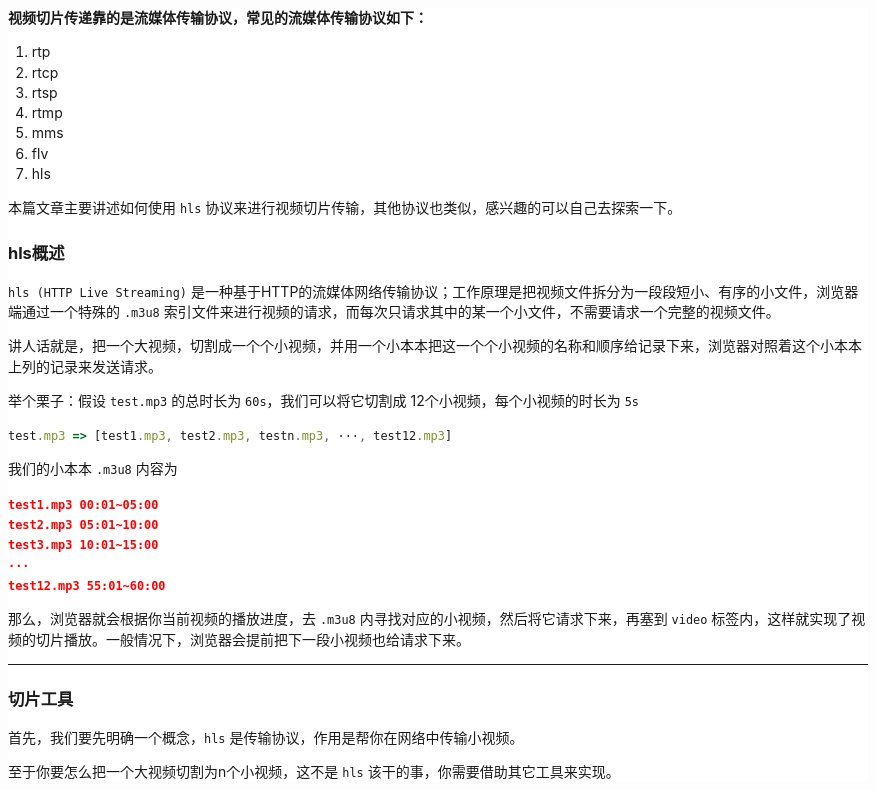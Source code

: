 

**视频切片传递靠的是流媒体传输协议，常见的流媒体传输协议如下：**

1. rtp
2. rtcp
3. rtsp
4. rtmp
5. mms
6. flv
7. hls



本篇文章主要讲述如何使用 `hls` 协议来进行视频切片传输，其他协议也类似，感兴趣的可以自己去探索一下。



### hls概述



`hls (HTTP Live Streaming)` 是一种基于HTTP的流媒体网络传输协议；工作原理是把视频文件拆分为一段段短小、有序的小文件，浏览器端通过一个特殊的 `.m3u8` 索引文件来进行视频的请求，而每次只请求其中的某一个小文件，不需要请求一个完整的视频文件。



讲人话就是，把一个大视频，切割成一个个小视频，并用一个小本本把这一个个小视频的名称和顺序给记录下来，浏览器对照着这个小本本上列的记录来发送请求。



举个栗子：假设 `test.mp3` 的总时长为 `60s`，我们可以将它切割成 12个小视频，每个小视频的时长为 `5s`

```js
test.mp3 => [test1.mp3, test2.mp3, testn.mp3, ···, test12.mp3]
```

我们的小本本 `.m3u8` 内容为

```json
test1.mp3 00:01~05:00
test2.mp3 05:01~10:00
test3.mp3 10:01~15:00
···
test12.mp3 55:01~60:00
```



那么，浏览器就会根据你当前视频的播放进度，去 `.m3u8` 内寻找对应的小视频，然后将它请求下来，再塞到 `video` 标签内，这样就实现了视频的切片播放。一般情况下，浏览器会提前把下一段小视频也给请求下来。



---

### **切片工具**

首先，我们要先明确一个概念，`hls` 是传输协议，作用是帮你在网络中传输小视频。



至于你要怎么把一个大视频切割为n个小视频，这不是 `hls` 该干的事，你需要借助其它工具来实现。


